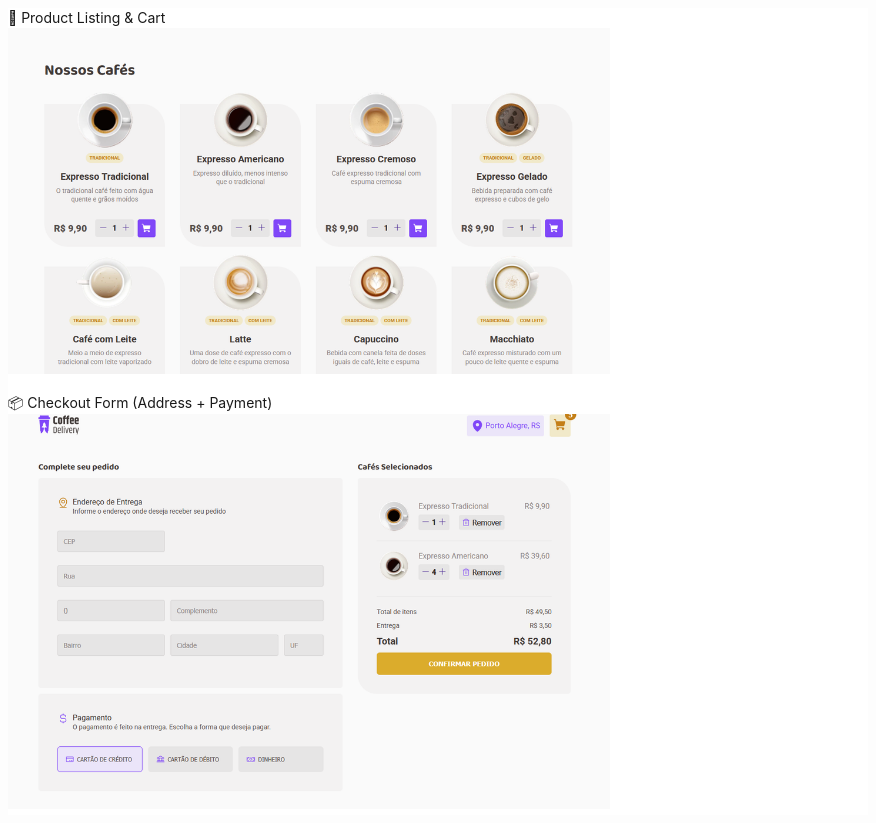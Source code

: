 🛒 Product Listing & Cart <br>
<img width=70% textAlign="center" src="./public/screenshots/coffe-list.png" alt="product list">

📦 Checkout Form (Address + Payment) <br>
<img width=70% textAlign="center" src="./public/screenshots/checkout.png" alt="checkout">
